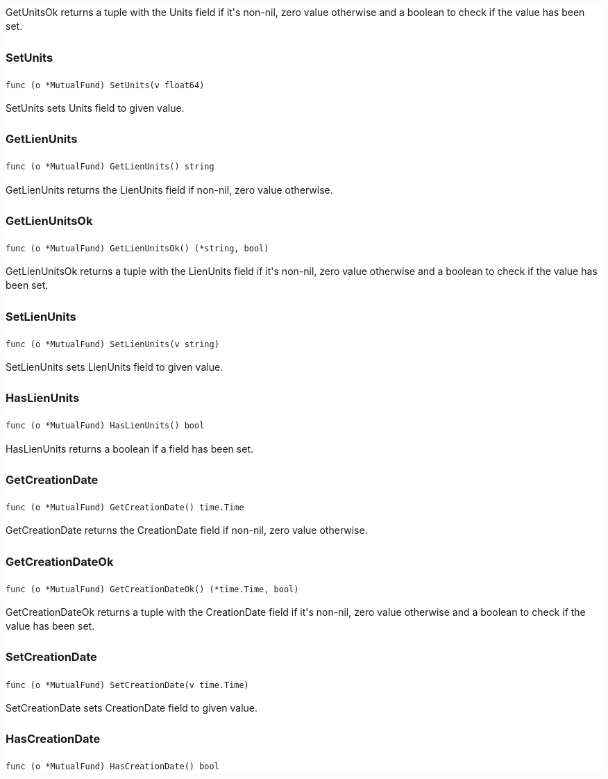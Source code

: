 GetUnitsOk returns a tuple with the Units field if it's non-nil, zero value otherwise
and a boolean to check if the value has been set.

### SetUnits

`func (o *MutualFund) SetUnits(v float64)`

SetUnits sets Units field to given value.


### GetLienUnits

`func (o *MutualFund) GetLienUnits() string`

GetLienUnits returns the LienUnits field if non-nil, zero value otherwise.

### GetLienUnitsOk

`func (o *MutualFund) GetLienUnitsOk() (*string, bool)`

GetLienUnitsOk returns a tuple with the LienUnits field if it's non-nil, zero value otherwise
and a boolean to check if the value has been set.

### SetLienUnits

`func (o *MutualFund) SetLienUnits(v string)`

SetLienUnits sets LienUnits field to given value.

### HasLienUnits

`func (o *MutualFund) HasLienUnits() bool`

HasLienUnits returns a boolean if a field has been set.

### GetCreationDate

`func (o *MutualFund) GetCreationDate() time.Time`

GetCreationDate returns the CreationDate field if non-nil, zero value otherwise.

### GetCreationDateOk

`func (o *MutualFund) GetCreationDateOk() (*time.Time, bool)`

GetCreationDateOk returns a tuple with the CreationDate field if it's non-nil, zero value otherwise
and a boolean to check if the value has been set.

### SetCreationDate

`func (o *MutualFund) SetCreationDate(v time.Time)`

SetCreationDate sets CreationDate field to given value.

### HasCreationDate

`func (o *MutualFund) HasCreationDate() bool`
